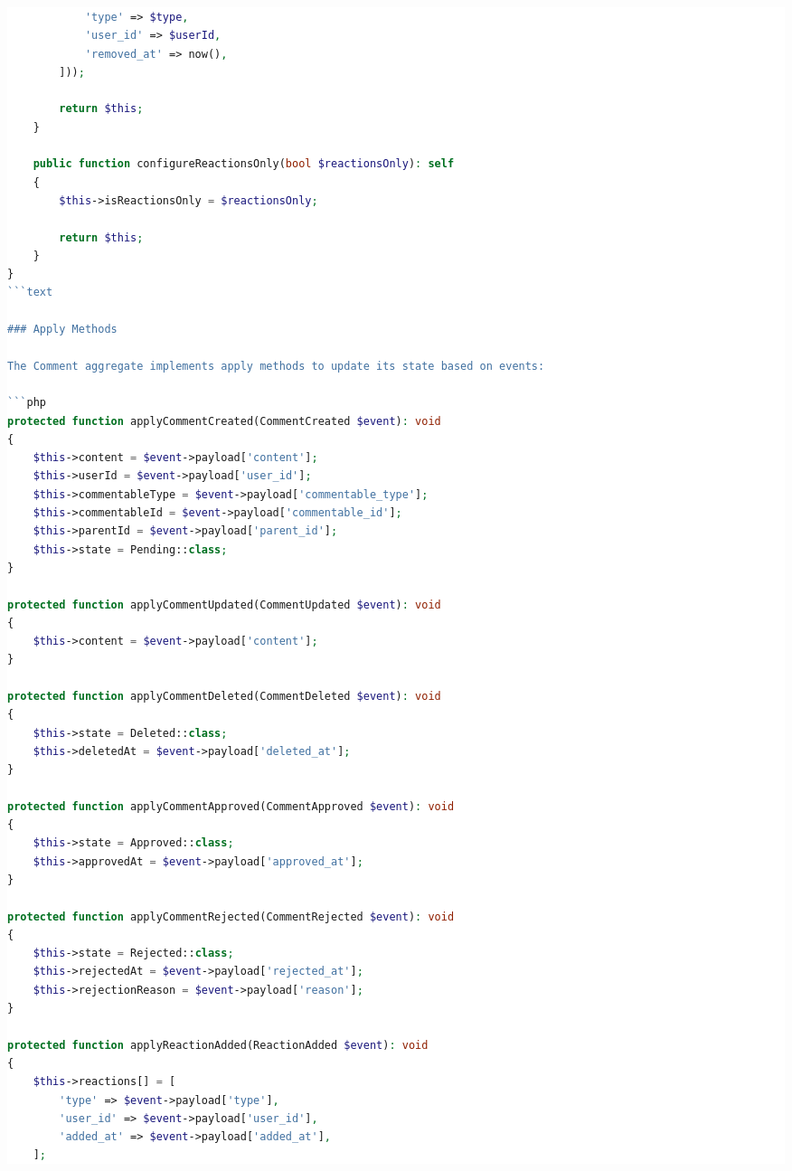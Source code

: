 ```php
            'type' => $type,
            'user_id' => $userId,
            'removed_at' => now(),
        ]));

        return $this;
    }

    public function configureReactionsOnly(bool $reactionsOnly): self
    {
        $this->isReactionsOnly = $reactionsOnly;

        return $this;
    }
}
```text

### Apply Methods

The Comment aggregate implements apply methods to update its state based on events:

```php
protected function applyCommentCreated(CommentCreated $event): void
{
    $this->content = $event->payload['content'];
    $this->userId = $event->payload['user_id'];
    $this->commentableType = $event->payload['commentable_type'];
    $this->commentableId = $event->payload['commentable_id'];
    $this->parentId = $event->payload['parent_id'];
    $this->state = Pending::class;
}

protected function applyCommentUpdated(CommentUpdated $event): void
{
    $this->content = $event->payload['content'];
}

protected function applyCommentDeleted(CommentDeleted $event): void
{
    $this->state = Deleted::class;
    $this->deletedAt = $event->payload['deleted_at'];
}

protected function applyCommentApproved(CommentApproved $event): void
{
    $this->state = Approved::class;
    $this->approvedAt = $event->payload['approved_at'];
}

protected function applyCommentRejected(CommentRejected $event): void
{
    $this->state = Rejected::class;
    $this->rejectedAt = $event->payload['rejected_at'];
    $this->rejectionReason = $event->payload['reason'];
}

protected function applyReactionAdded(ReactionAdded $event): void
{
    $this->reactions[] = [
        'type' => $event->payload['type'],
        'user_id' => $event->payload['user_id'],
        'added_at' => $event->payload['added_at'],
    ];
```